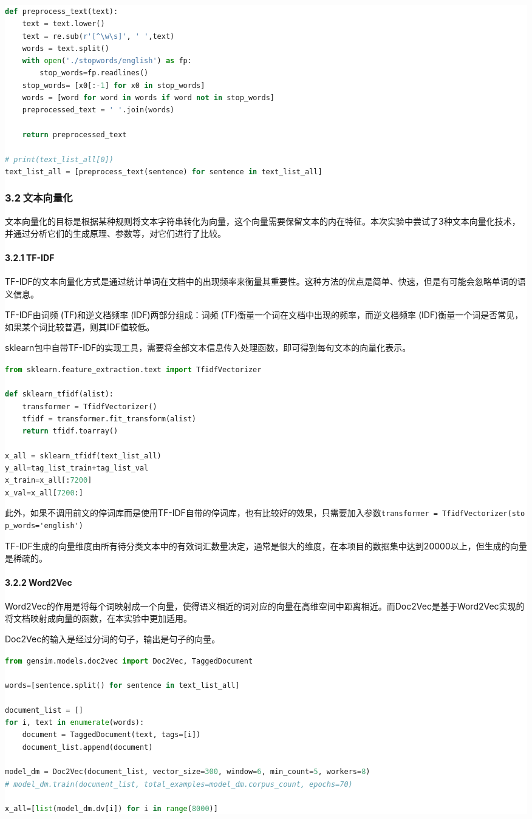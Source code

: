```python
def preprocess_text(text):
    text = text.lower()
    text = re.sub(r'[^\w\s]', ' ',text)
    words = text.split()
    with open('./stopwords/english') as fp:
        stop_words=fp.readlines()
    stop_words= [x0[:-1] for x0 in stop_words]
    words = [word for word in words if word not in stop_words]
    preprocessed_text = ' '.join(words)
    
    return preprocessed_text

# print(text_list_all[0])
text_list_all = [preprocess_text(sentence) for sentence in text_list_all]
```

### 3.2 文本向量化

文本向量化的目标是根据某种规则将文本字符串转化为向量，这个向量需要保留文本的内在特征。本次实验中尝试了3种文本向量化技术，并通过分析它们的生成原理、参数等，对它们进行了比较。

#### 3.2.1 TF-IDF

TF-IDF的文本向量化方式是通过统计单词在文档中的出现频率来衡量其重要性。这种方法的优点是简单、快速，但是有可能会忽略单词的语义信息。

TF-IDF由词频 (TF)和逆文档频率 (IDF)两部分组成：词频 (TF)衡量一个词在文档中出现的频率，而逆文档频率 (IDF)衡量一个词是否常见，如果某个词比较普遍，则其IDF值较低。

sklearn包中自带TF-IDF的实现工具，需要将全部文本信息传入处理函数，即可得到每句文本的向量化表示。

```python
from sklearn.feature_extraction.text import TfidfVectorizer

def sklearn_tfidf(alist):
    transformer = TfidfVectorizer()
    tfidf = transformer.fit_transform(alist)
    return tfidf.toarray()

x_all = sklearn_tfidf(text_list_all)
y_all=tag_list_train+tag_list_val
x_train=x_all[:7200]
x_val=x_all[7200:]
```

此外，如果不调用前文的停词库而是使用TF-IDF自带的停词库，也有比较好的效果，只需要加入参数`transformer = TfidfVectorizer(stop_words='english')`

TF-IDF生成的向量维度由所有待分类文本中的有效词汇数量决定，通常是很大的维度，在本项目的数据集中达到20000以上，但生成的向量是稀疏的。

#### 3.2.2 Word2Vec

Word2Vec的作用是将每个词映射成一个向量，使得语义相近的词对应的向量在高维空间中距离相近。而Doc2Vec是基于Word2Vec实现的将文档映射成向量的函数，在本实验中更加适用。

Doc2Vec的输入是经过分词的句子，输出是句子的向量。

```python
from gensim.models.doc2vec import Doc2Vec, TaggedDocument

words=[sentence.split() for sentence in text_list_all]

document_list = []
for i, text in enumerate(words):
    document = TaggedDocument(text, tags=[i])
    document_list.append(document)

model_dm = Doc2Vec(document_list, vector_size=300, window=6, min_count=5, workers=8)
# model_dm.train(document_list, total_examples=model_dm.corpus_count, epochs=70)

x_all=[list(model_dm.dv[i]) for i in range(8000)]
```
